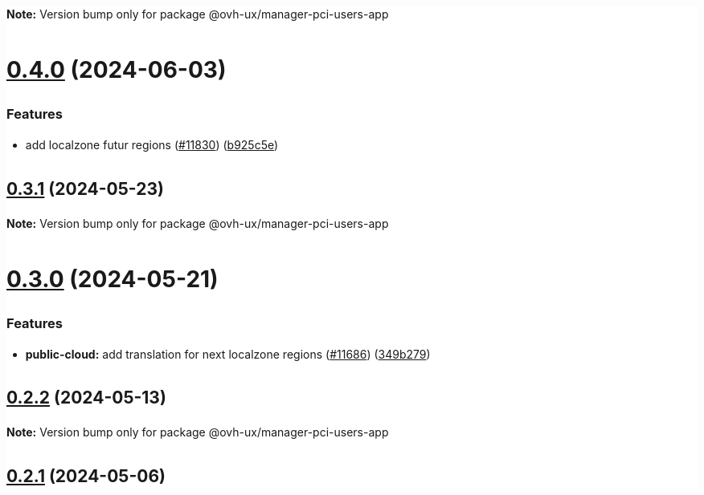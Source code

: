 **Note:** Version bump only for package @ovh-ux/manager-pci-users-app





# [0.4.0](https://github.com/ovh/manager/compare/@ovh-ux/manager-pci-users-app@0.3.1...@ovh-ux/manager-pci-users-app@0.4.0) (2024-06-03)


### Features

* add localzone futur regions ([#11830](https://github.com/ovh/manager/issues/11830)) ([b925c5e](https://github.com/ovh/manager/commit/b925c5e1881f74f9a39318fdd70114171af5459a))





## [0.3.1](https://github.com/ovh/manager/compare/@ovh-ux/manager-pci-users-app@0.3.0...@ovh-ux/manager-pci-users-app@0.3.1) (2024-05-23)

**Note:** Version bump only for package @ovh-ux/manager-pci-users-app





# [0.3.0](https://github.com/ovh/manager/compare/@ovh-ux/manager-pci-users-app@0.2.2...@ovh-ux/manager-pci-users-app@0.3.0) (2024-05-21)


### Features

* **public-cloud:** add translation for next localzone regions ([#11686](https://github.com/ovh/manager/issues/11686)) ([349b279](https://github.com/ovh/manager/commit/349b279019d62f9082d788b7fa1d46596a70bd04))





## [0.2.2](https://github.com/ovh/manager/compare/@ovh-ux/manager-pci-users-app@0.2.1...@ovh-ux/manager-pci-users-app@0.2.2) (2024-05-13)

**Note:** Version bump only for package @ovh-ux/manager-pci-users-app





## [0.2.1](https://github.com/ovh/manager/compare/@ovh-ux/manager-pci-users-app@0.2.0...@ovh-ux/manager-pci-users-app@0.2.1) (2024-05-06)
